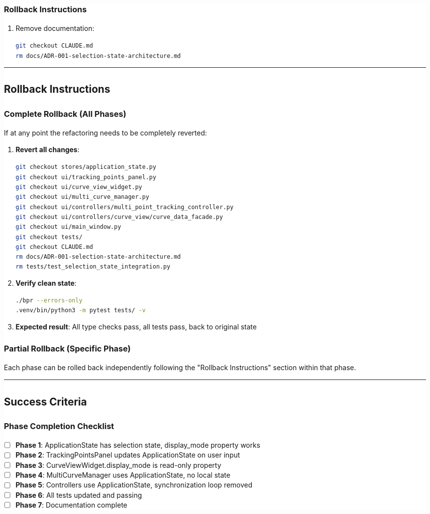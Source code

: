 ### Rollback Instructions

1. Remove documentation:
   ```bash
   git checkout CLAUDE.md
   rm docs/ADR-001-selection-state-architecture.md
   ```

---

## Rollback Instructions

### Complete Rollback (All Phases)

If at any point the refactoring needs to be completely reverted:

1. **Revert all changes**:
   ```bash
   git checkout stores/application_state.py
   git checkout ui/tracking_points_panel.py
   git checkout ui/curve_view_widget.py
   git checkout ui/multi_curve_manager.py
   git checkout ui/controllers/multi_point_tracking_controller.py
   git checkout ui/controllers/curve_view/curve_data_facade.py
   git checkout ui/main_window.py
   git checkout tests/
   git checkout CLAUDE.md
   rm docs/ADR-001-selection-state-architecture.md
   rm tests/test_selection_state_integration.py
   ```

2. **Verify clean state**:
   ```bash
   ./bpr --errors-only
   .venv/bin/python3 -m pytest tests/ -v
   ```

3. **Expected result**: All type checks pass, all tests pass, back to original state

### Partial Rollback (Specific Phase)

Each phase can be rolled back independently following the "Rollback Instructions" section within that phase.

---

## Success Criteria

### Phase Completion Checklist

- [ ] **Phase 1**: ApplicationState has selection state, display_mode property works
- [ ] **Phase 2**: TrackingPointsPanel updates ApplicationState on user input
- [ ] **Phase 3**: CurveViewWidget.display_mode is read-only property
- [ ] **Phase 4**: MultiCurveManager uses ApplicationState, no local state
- [ ] **Phase 5**: Controllers use ApplicationState, synchronization loop removed
- [ ] **Phase 6**: All tests updated and passing
- [ ] **Phase 7**: Documentation complete

